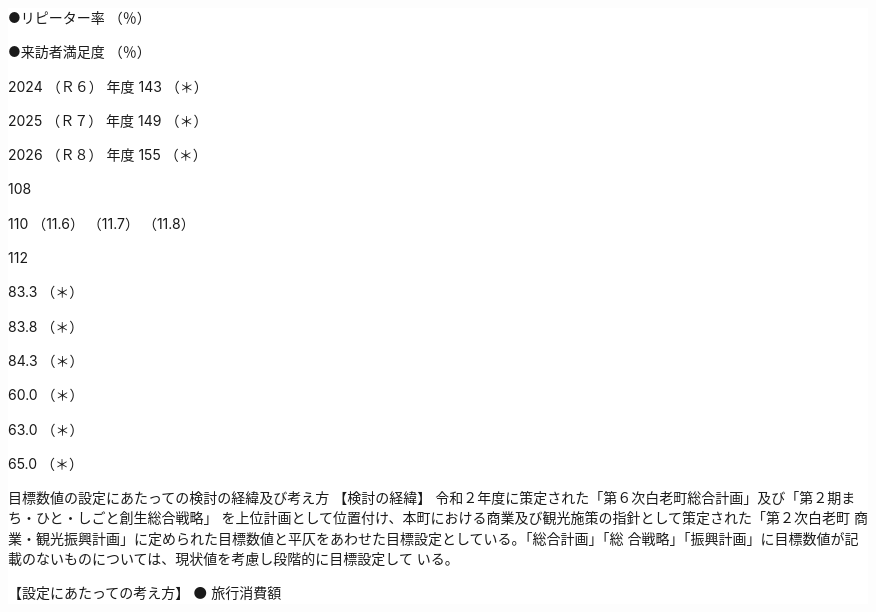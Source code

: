 ●リピーター率
（％）

●来訪者満足度
（％）

2024
（Ｒ６）
年度
143
（＊）

2025
（Ｒ７）
年度
149
（＊）

2026
（Ｒ８）
年度
155
（＊）

108

110
（11.6）  （11.7）  （11.8）

112

83.3
（＊）

83.8
（＊）

84.3
（＊）

60.0
（＊）

63.0
（＊）

65.0
（＊）

目標数値の設定にあたっての検討の経緯及び考え方
【検討の経緯】
令和２年度に策定された「第６次白老町総合計画」及び「第２期まち・ひと・しごと創生総合戦略」
を上位計画として位置付け、本町における商業及び観光施策の指針として策定された「第２次白老町
商業・観光振興計画」に定められた目標数値と平仄をあわせた目標設定としている。「総合計画」「総
合戦略」「振興計画」に目標数値が記載のないものについては、現状値を考慮し段階的に目標設定して
いる。

【設定にあたっての考え方】
⚫  旅行消費額
